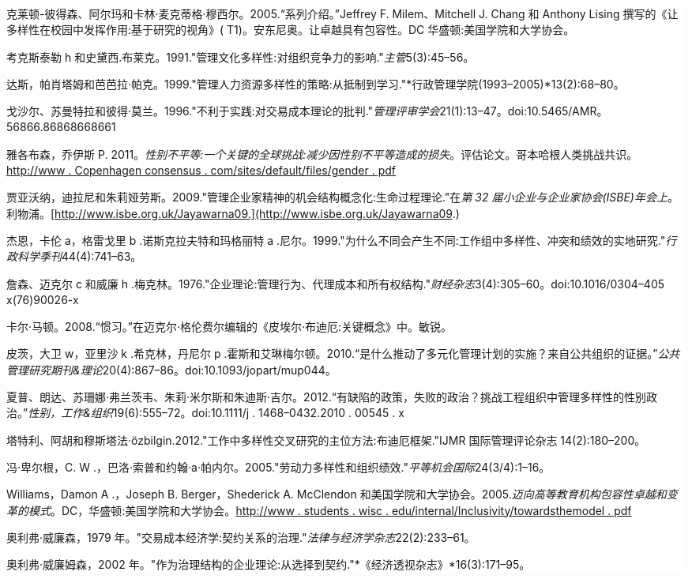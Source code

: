 克莱顿-彼得森、阿尔玛和卡林·麦克蒂格·穆西尔。2005.“系列介绍。”Jeffrey F. Milem、Mitchell J. Chang 和 Anthony Lising 撰写的《让多样性在校园中发挥作用:基于研究的视角》( T1)。安东尼奥。让卓越具有包容性。DC 华盛顿:美国学院和大学协会。

考克斯泰勒 h 和史黛西.布莱克。1991."管理文化多样性:对组织竞争力的影响."*主管*5(3):45–56。

达斯，帕肖塔姆和芭芭拉·帕克。1999."管理人力资源多样性的策略:从抵制到学习."*行政管理学院(1993–2005)*13(2):68–80。

戈沙尔、苏曼特拉和彼得·莫兰。1996."不利于实践:对交易成本理论的批判."*管理评审学会*21(1):13–47。doi:10.5465/AMR。56866.86868668661

雅各布森，乔伊斯 P. 2011。*性别不平等:一个关键的全球挑战:减少因性别不平等造成的损失*。评估论文。哥本哈根人类挑战共识。[http://www . Copenhagen consensus . com/sites/default/files/gender . pdf](http://www.copenhagenconsensus.com/sites/default/files/gender.pdf.)

贾亚沃纳，迪拉尼和朱莉娅劳斯。2009."管理企业家精神的机会结构概念化:生命过程理论."在*第 32 届小企业与企业家协会(ISBE)年会上*。利物浦。[http://www.isbe.org.uk/Jayawarna09.](http://www.isbe.org.uk/Jayawarna09.)

杰恩，卡伦 a，格雷戈里 b .诺斯克拉夫特和玛格丽特 a .尼尔。1999."为什么不同会产生不同:工作组中多样性、冲突和绩效的实地研究."*行政科学季刊*44(4):741–63。

詹森、迈克尔 c 和威廉 h .梅克林。1976."企业理论:管理行为、代理成本和所有权结构."*财经杂志*3(4):305–60。doi:10.1016/0304–405 x(76)90026-x

卡尔·马顿。2008.“惯习。”在迈克尔·格伦费尔编辑的《皮埃尔·布迪厄:关键概念》中。敏锐。

皮茨，大卫 w，亚里沙 k .希克林，丹尼尔 p .霍斯和艾琳梅尔顿。2010.“是什么推动了多元化管理计划的实施？来自公共组织的证据。”*公共管理研究期刊&理论*20(4):867–86。doi:10.1093/jopart/mup044。

夏普、朗达、苏珊娜·弗兰茨韦、朱莉·米尔斯和朱迪斯·吉尔。2012.“有缺陷的政策，失败的政治？挑战工程组织中管理多样性的性别政治。”*性别，工作&组织*19(6):555–72。doi:10.1111/j . 1468–0432.2010 . 00545 . x

塔特利、阿胡和穆斯塔法·özbilgin.2012."工作中多样性交叉研究的主位方法:布迪厄框架."IJMR 国际管理评论杂志 14(2):180–200。

冯·卑尔根，C. W .，巴洛·索普和约翰·a·帕内尔。2005."劳动力多样性和组织绩效."*平等机会国际*24(3/4):1–16。

Williams，Damon A .，Joseph B. Berger，Shederick A. McClendon 和美国学院和大学协会。2005.*迈向高等教育机构包容性卓越和变革的模式*。DC，华盛顿:美国学院和大学协会。[http://www . students . wisc . edu/internal/Inclusivity/towardsthemodel . pdf](http://www.students.wisc.edu/internal/Inclusivity/towardsthemodel.pdf.)

奥利弗·威廉森，1979 年。"交易成本经济学:契约关系的治理."*法律与经济学杂志*22(2):233–61。

奥利弗·威廉姆森，2002 年。"作为治理结构的企业理论:从选择到契约."*《经济透视杂志》*16(3):171–95。